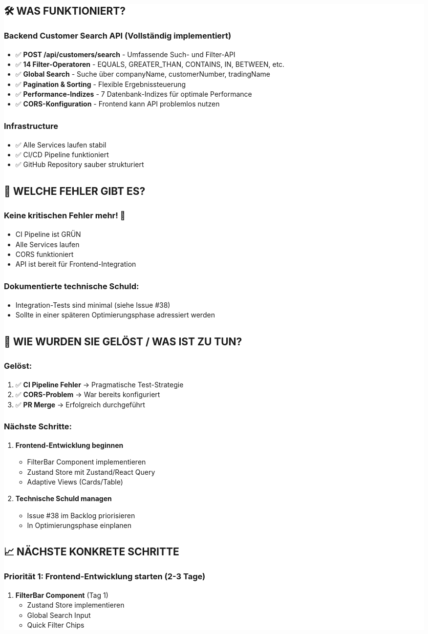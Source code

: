 ## 🛠️ WAS FUNKTIONIERT?

### Backend Customer Search API (Vollständig implementiert)
- ✅ **POST /api/customers/search** - Umfassende Such- und Filter-API
- ✅ **14 Filter-Operatoren** - EQUALS, GREATER_THAN, CONTAINS, IN, BETWEEN, etc.
- ✅ **Global Search** - Suche über companyName, customerNumber, tradingName
- ✅ **Pagination & Sorting** - Flexible Ergebnissteuerung
- ✅ **Performance-Indizes** - 7 Datenbank-Indizes für optimale Performance
- ✅ **CORS-Konfiguration** - Frontend kann API problemlos nutzen

### Infrastructure
- ✅ Alle Services laufen stabil
- ✅ CI/CD Pipeline funktioniert
- ✅ GitHub Repository sauber strukturiert

## 🚨 WELCHE FEHLER GIBT ES?

### Keine kritischen Fehler mehr! 🎉
- CI Pipeline ist GRÜN
- Alle Services laufen
- CORS funktioniert
- API ist bereit für Frontend-Integration

### Dokumentierte technische Schuld:
- Integration-Tests sind minimal (siehe Issue #38)
- Sollte in einer späteren Optimierungsphase adressiert werden

## 🔧 WIE WURDEN SIE GELÖST / WAS IST ZU TUN?

### Gelöst:
1. ✅ **CI Pipeline Fehler** → Pragmatische Test-Strategie
2. ✅ **CORS-Problem** → War bereits konfiguriert
3. ✅ **PR Merge** → Erfolgreich durchgeführt

### Nächste Schritte:
1. **Frontend-Entwicklung beginnen**
   - FilterBar Component implementieren
   - Zustand Store mit Zustand/React Query
   - Adaptive Views (Cards/Table)

2. **Technische Schuld managen**
   - Issue #38 im Backlog priorisieren
   - In Optimierungsphase einplanen

## 📈 NÄCHSTE KONKRETE SCHRITTE

### Priorität 1: Frontend-Entwicklung starten (2-3 Tage)
1. **FilterBar Component** (Tag 1)
   - Zustand Store implementieren
   - Global Search Input
   - Quick Filter Chips
   